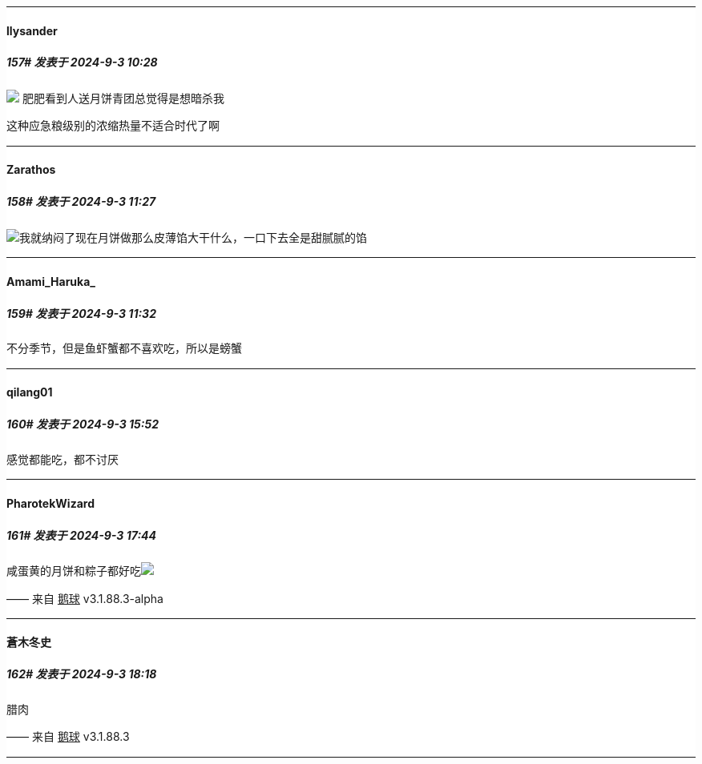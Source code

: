 
*****

####  llysander  
##### 157#       发表于 2024-9-3 10:28

<img src="https://static.saraba1st.com/image/smiley/face2017/001.png" referrerpolicy="no-referrer"> 肥肥看到人送月饼青团总觉得是想暗杀我

这种应急粮级别的浓缩热量不适合时代了啊


*****

####  Zarathos  
##### 158#       发表于 2024-9-3 11:27

<img src="https://static.saraba1st.com/image/smiley/face2017/001.png" referrerpolicy="no-referrer">我就纳闷了现在月饼做那么皮薄馅大干什么，一口下去全是甜腻腻的馅


*****

####  Amami_Haruka_  
##### 159#       发表于 2024-9-3 11:32

不分季节，但是鱼虾蟹都不喜欢吃，所以是螃蟹


*****

####  qilang01  
##### 160#       发表于 2024-9-3 15:52

感觉都能吃，都不讨厌


*****

####  PharotekWizard  
##### 161#       发表于 2024-9-3 17:44

咸蛋黄的月饼和粽子都好吃<img src="https://static.saraba1st.com/image/smiley/face2017/161.png" referrerpolicy="no-referrer">

—— 来自 [鹅球](https://www.pgyer.com/xfPejhuq) v3.1.88.3-alpha


*****

####  蒼木冬史  
##### 162#       发表于 2024-9-3 18:18

腊肉

—— 来自 [鹅球](https://www.pgyer.com/GcUxKd4w) v3.1.88.3


*****
